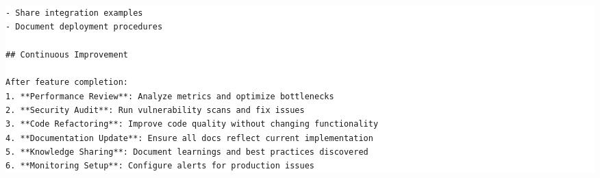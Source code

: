 ```
- Share integration examples
- Document deployment procedures

## Continuous Improvement

After feature completion:
1. **Performance Review**: Analyze metrics and optimize bottlenecks
2. **Security Audit**: Run vulnerability scans and fix issues
3. **Code Refactoring**: Improve code quality without changing functionality
4. **Documentation Update**: Ensure all docs reflect current implementation
5. **Knowledge Sharing**: Document learnings and best practices discovered
6. **Monitoring Setup**: Configure alerts for production issues